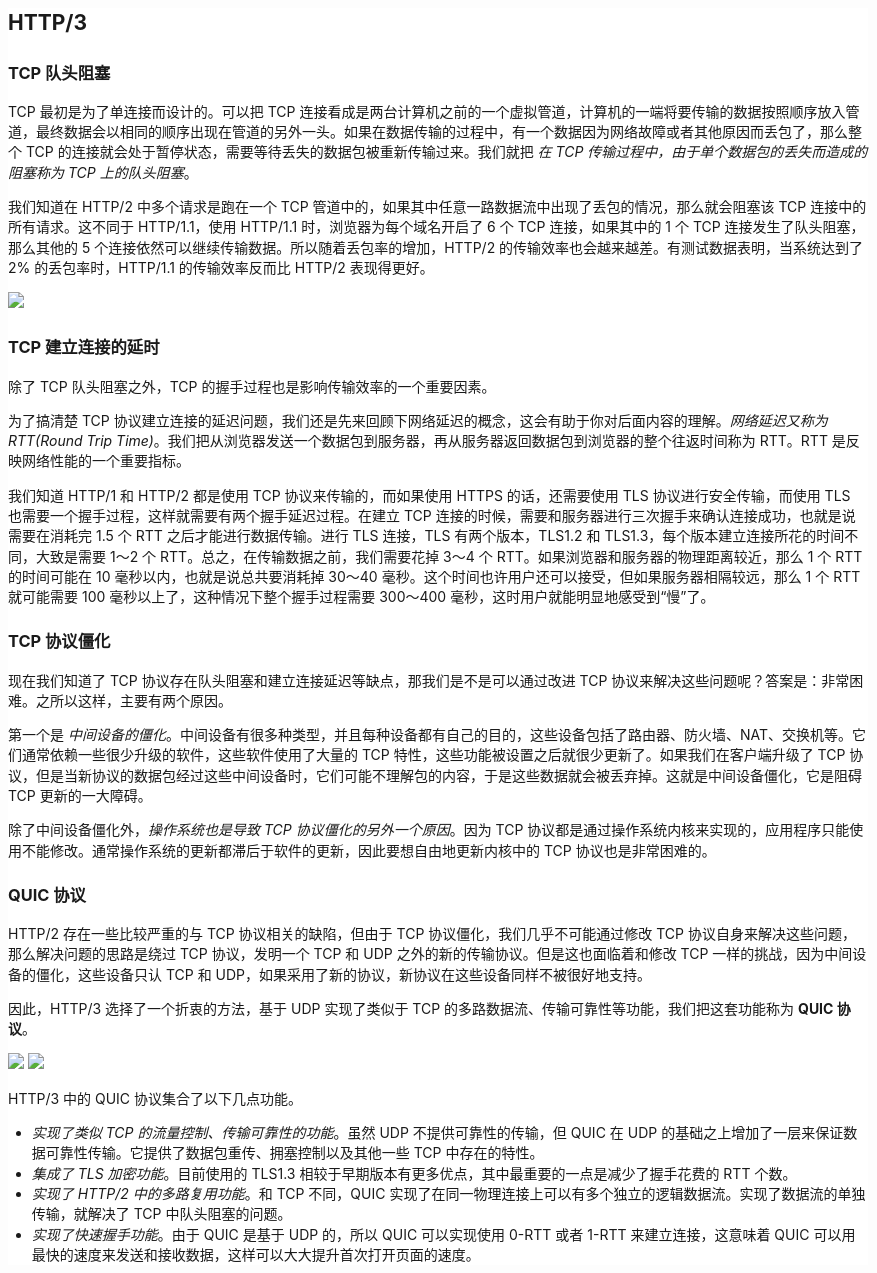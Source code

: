
## HTTP/3

### TCP 队头阻塞

TCP 最初是为了单连接而设计的。可以把 TCP 连接看成是两台计算机之前的一个虚拟管道，计算机的一端将要传输的数据按照顺序放入管道，最终数据会以相同的顺序出现在管道的另外一头。如果在数据传输的过程中，有一个数据因为网络故障或者其他原因而丢包了，那么整个 TCP 的连接就会处于暂停状态，需要等待丢失的数据包被重新传输过来。我们就把 *在 TCP 传输过程中，由于单个数据包的丢失而造成的阻塞称为 TCP 上的队头阻塞*。

我们知道在 HTTP/2 中多个请求是跑在一个 TCP 管道中的，如果其中任意一路数据流中出现了丢包的情况，那么就会阻塞该 TCP 连接中的所有请求。这不同于 HTTP/1.1，使用 HTTP/1.1 时，浏览器为每个域名开启了 6 个 TCP 连接，如果其中的 1 个 TCP 连接发生了队头阻塞，那么其他的 5 个连接依然可以继续传输数据。所以随着丢包率的增加，HTTP/2 的传输效率也会越来越差。有测试数据表明，当系统达到了 2% 的丢包率时，HTTP/1.1 的传输效率反而比 HTTP/2 表现得更好。

![](images/browser/tcp-package-loss.png)

### TCP 建立连接的延时

除了 TCP 队头阻塞之外，TCP 的握手过程也是影响传输效率的一个重要因素。

为了搞清楚 TCP 协议建立连接的延迟问题，我们还是先来回顾下网络延迟的概念，这会有助于你对后面内容的理解。*网络延迟又称为 RTT(Round Trip Time)*。我们把从浏览器发送一个数据包到服务器，再从服务器返回数据包到浏览器的整个往返时间称为 RTT。RTT 是反映网络性能的一个重要指标。

我们知道 HTTP/1 和 HTTP/2 都是使用 TCP 协议来传输的，而如果使用 HTTPS 的话，还需要使用 TLS 协议进行安全传输，而使用 TLS 也需要一个握手过程，这样就需要有两个握手延迟过程。在建立 TCP 连接的时候，需要和服务器进行三次握手来确认连接成功，也就是说需要在消耗完 1.5 个 RTT 之后才能进行数据传输。进行 TLS 连接，TLS 有两个版本，TLS1.2 和 TLS1.3，每个版本建立连接所花的时间不同，大致是需要 1～2 个 RTT。总之，在传输数据之前，我们需要花掉 3～4 个 RTT。如果浏览器和服务器的物理距离较近，那么 1 个 RTT 的时间可能在 10 毫秒以内，也就是说总共要消耗掉 30～40 毫秒。这个时间也许用户还可以接受，但如果服务器相隔较远，那么 1 个 RTT 就可能需要 100 毫秒以上了，这种情况下整个握手过程需要 300～400 毫秒，这时用户就能明显地感受到“慢”了。

### TCP 协议僵化

现在我们知道了 TCP 协议存在队头阻塞和建立连接延迟等缺点，那我们是不是可以通过改进 TCP 协议来解决这些问题呢？答案是：非常困难。之所以这样，主要有两个原因。

第一个是 *中间设备的僵化*。中间设备有很多种类型，并且每种设备都有自己的目的，这些设备包括了路由器、防火墙、NAT、交换机等。它们通常依赖一些很少升级的软件，这些软件使用了大量的 TCP 特性，这些功能被设置之后就很少更新了。如果我们在客户端升级了 TCP 协议，但是当新协议的数据包经过这些中间设备时，它们可能不理解包的内容，于是这些数据就会被丢弃掉。这就是中间设备僵化，它是阻碍 TCP 更新的一大障碍。

除了中间设备僵化外，*操作系统也是导致 TCP 协议僵化的另外一个原因*。因为 TCP 协议都是通过操作系统内核来实现的，应用程序只能使用不能修改。通常操作系统的更新都滞后于软件的更新，因此要想自由地更新内核中的 TCP 协议也是非常困难的。

### QUIC 协议

HTTP/2 存在一些比较严重的与 TCP 协议相关的缺陷，但由于 TCP 协议僵化，我们几乎不可能通过修改 TCP 协议自身来解决这些问题，那么解决问题的思路是绕过 TCP 协议，发明一个 TCP 和 UDP 之外的新的传输协议。但是这也面临着和修改 TCP 一样的挑战，因为中间设备的僵化，这些设备只认 TCP 和 UDP，如果采用了新的协议，新协议在这些设备同样不被很好地支持。

因此，HTTP/3 选择了一个折衷的方法，基于 UDP 实现了类似于 TCP 的多路数据流、传输可靠性等功能，我们把这套功能称为 **QUIC 协议**。

<img src="images/browser/http3.png" width="571">
<img src="images/browser/quic.png">


HTTP/3 中的 QUIC 协议集合了以下几点功能。

* *实现了类似 TCP 的流量控制、传输可靠性的功能*。虽然 UDP 不提供可靠性的传输，但 QUIC 在 UDP 的基础之上增加了一层来保证数据可靠性传输。它提供了数据包重传、拥塞控制以及其他一些 TCP 中存在的特性。
* *集成了 TLS 加密功能*。目前使用的 TLS1.3 相较于早期版本有更多优点，其中最重要的一点是减少了握手花费的 RTT 个数。
* *实现了 HTTP/2 中的多路复用功能*。和 TCP 不同，QUIC 实现了在同一物理连接上可以有多个独立的逻辑数据流。实现了数据流的单独传输，就解决了 TCP 中队头阻塞的问题。
* *实现了快速握手功能*。由于 QUIC 是基于 UDP 的，所以 QUIC 可以实现使用 0-RTT 或者 1-RTT 来建立连接，这意味着 QUIC 可以用最快的速度来发送和接收数据，这样可以大大提升首次打开页面的速度。
